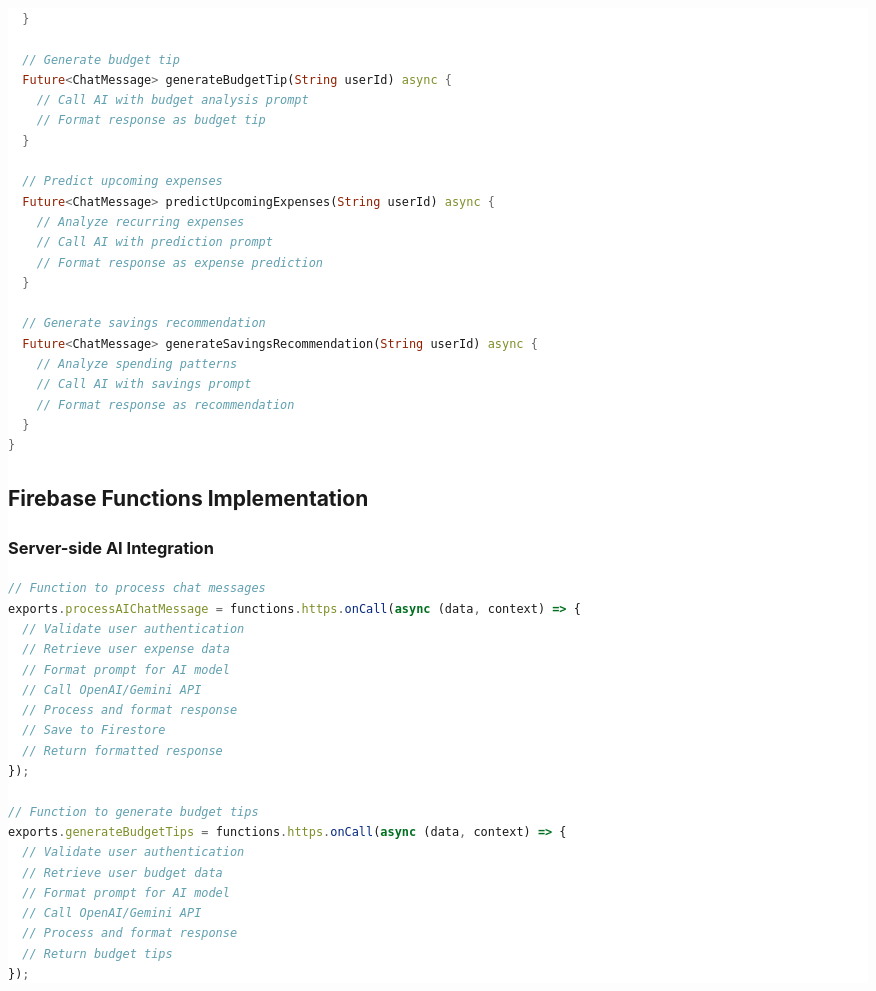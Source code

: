 ```dart
  }
  
  // Generate budget tip
  Future<ChatMessage> generateBudgetTip(String userId) async {
    // Call AI with budget analysis prompt
    // Format response as budget tip
  }
  
  // Predict upcoming expenses
  Future<ChatMessage> predictUpcomingExpenses(String userId) async {
    // Analyze recurring expenses
    // Call AI with prediction prompt
    // Format response as expense prediction
  }
  
  // Generate savings recommendation
  Future<ChatMessage> generateSavingsRecommendation(String userId) async {
    // Analyze spending patterns
    // Call AI with savings prompt
    // Format response as recommendation
  }
}
```

## Firebase Functions Implementation

### Server-side AI Integration
```javascript
// Function to process chat messages
exports.processAIChatMessage = functions.https.onCall(async (data, context) => {
  // Validate user authentication
  // Retrieve user expense data
  // Format prompt for AI model
  // Call OpenAI/Gemini API
  // Process and format response
  // Save to Firestore
  // Return formatted response
});

// Function to generate budget tips
exports.generateBudgetTips = functions.https.onCall(async (data, context) => {
  // Validate user authentication
  // Retrieve user budget data
  // Format prompt for AI model
  // Call OpenAI/Gemini API
  // Process and format response
  // Return budget tips
});
```
